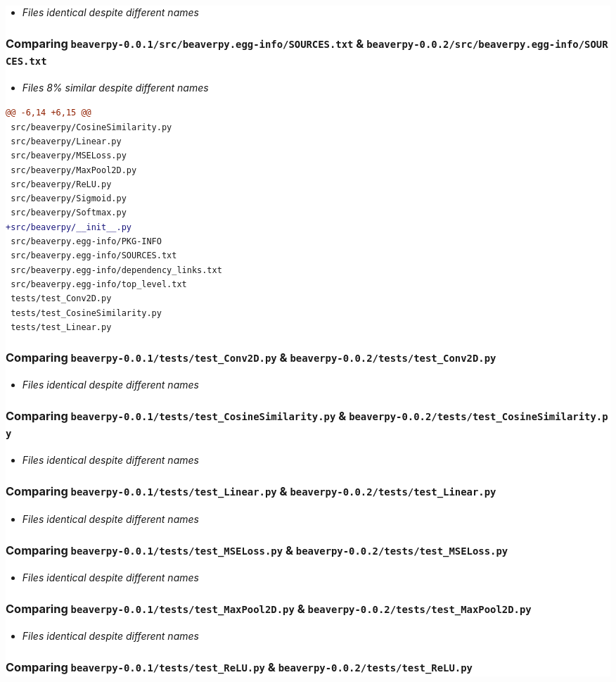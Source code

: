  * *Files identical despite different names*

### Comparing `beaverpy-0.0.1/src/beaverpy.egg-info/SOURCES.txt` & `beaverpy-0.0.2/src/beaverpy.egg-info/SOURCES.txt`

 * *Files 8% similar despite different names*

```diff
@@ -6,14 +6,15 @@
 src/beaverpy/CosineSimilarity.py
 src/beaverpy/Linear.py
 src/beaverpy/MSELoss.py
 src/beaverpy/MaxPool2D.py
 src/beaverpy/ReLU.py
 src/beaverpy/Sigmoid.py
 src/beaverpy/Softmax.py
+src/beaverpy/__init__.py
 src/beaverpy.egg-info/PKG-INFO
 src/beaverpy.egg-info/SOURCES.txt
 src/beaverpy.egg-info/dependency_links.txt
 src/beaverpy.egg-info/top_level.txt
 tests/test_Conv2D.py
 tests/test_CosineSimilarity.py
 tests/test_Linear.py
```

### Comparing `beaverpy-0.0.1/tests/test_Conv2D.py` & `beaverpy-0.0.2/tests/test_Conv2D.py`

 * *Files identical despite different names*

### Comparing `beaverpy-0.0.1/tests/test_CosineSimilarity.py` & `beaverpy-0.0.2/tests/test_CosineSimilarity.py`

 * *Files identical despite different names*

### Comparing `beaverpy-0.0.1/tests/test_Linear.py` & `beaverpy-0.0.2/tests/test_Linear.py`

 * *Files identical despite different names*

### Comparing `beaverpy-0.0.1/tests/test_MSELoss.py` & `beaverpy-0.0.2/tests/test_MSELoss.py`

 * *Files identical despite different names*

### Comparing `beaverpy-0.0.1/tests/test_MaxPool2D.py` & `beaverpy-0.0.2/tests/test_MaxPool2D.py`

 * *Files identical despite different names*

### Comparing `beaverpy-0.0.1/tests/test_ReLU.py` & `beaverpy-0.0.2/tests/test_ReLU.py`
